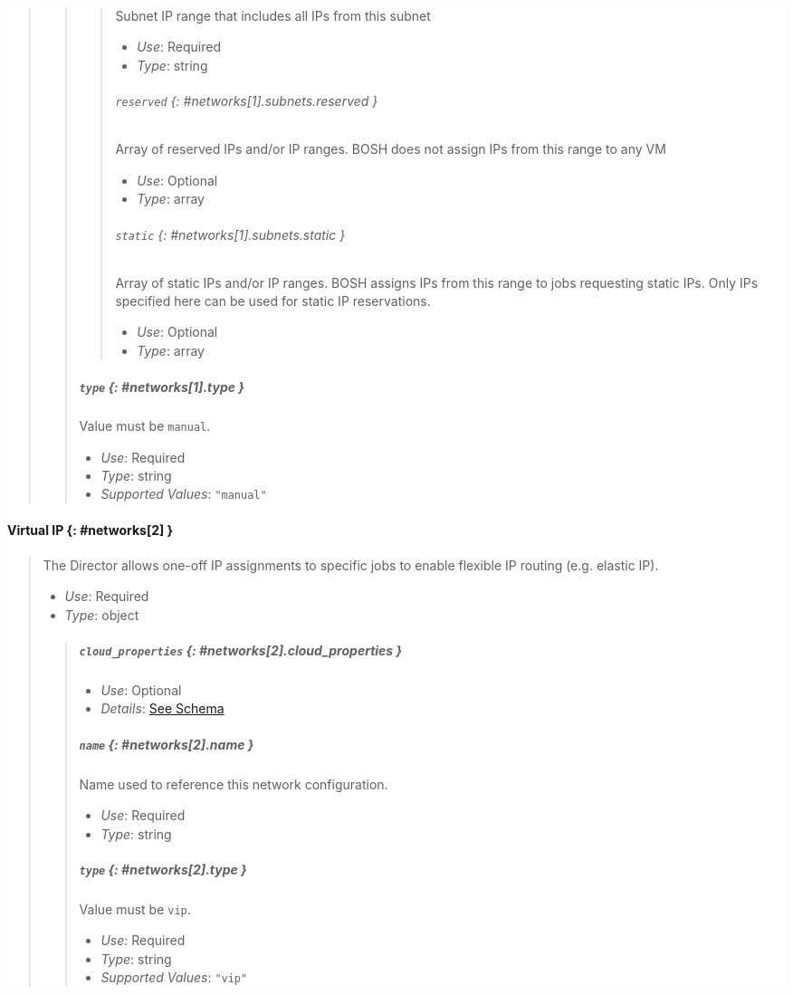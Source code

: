 > > > 
> > > Subnet IP range that includes all IPs from this subnet
> > > 
> > >  * *Use*: Required
> > >  * *Type*: string
> > > 
> > > ###### `reserved` {: #networks[1].subnets.reserved }
> > > 
> > > Array of reserved IPs and/or IP ranges. BOSH does not assign IPs from this range to any VM
> > > 
> > >  * *Use*: Optional
> > >  * *Type*: array
> > > 
> > > ###### `static` {: #networks[1].subnets.static }
> > > 
> > > Array of static IPs and/or IP ranges. BOSH assigns IPs from this range to jobs requesting static IPs. Only IPs specified here can be used for static IP reservations.
> > > 
> > >  * *Use*: Optional
> > >  * *Type*: array
> > > 
> > 
> > ##### `type` {: #networks[1].type }
> > 
> > Value must be `manual`.
> > 
> >  * *Use*: Required
> >  * *Type*: string
> >  * *Supported Values*: `"manual"`
> > 


#### Virtual IP {: #networks[2] }

> The Director allows one-off IP assignments to specific jobs to enable flexible IP routing (e.g. elastic IP).
> 
>  * *Use*: Required
>  * *Type*: object
> 
> > ##### `cloud_properties` {: #networks[2].cloud_properties }
> > 
> >  * *Use*: Optional
> >  * *Details*: [See Schema](#def-network.json#)
> > 
> > ##### `name` {: #networks[2].name }
> > 
> > Name used to reference this network configuration.
> > 
> >  * *Use*: Required
> >  * *Type*: string
> > 
> > ##### `type` {: #networks[2].type }
> > 
> > Value must be `vip`.
> > 
> >  * *Use*: Required
> >  * *Type*: string
> >  * *Supported Values*: `"vip"`
> > 
